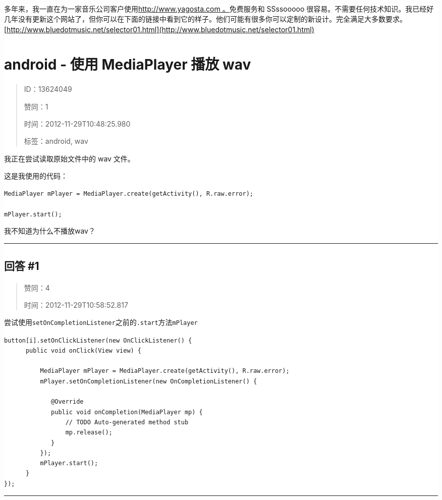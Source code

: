 多年来，我一直在为一家音乐公司客户使用[http://www.yagosta.com 。](http://www.yagosta.com)免费服务和 SSssooooo 很容易。不需要任何技术知识。我已经好几年没有更新这个网站了，但你可以在下面的链接中看到它的样子。他们可能有很多你可以定制的新设计。完全满足大多数要求。 [http://www.bluedotmusic.net/selector01.html](http://www.bluedotmusic.net/selector01.html)

# android - 使用 MediaPlayer 播放 wav

> ID：13624049
> 
> 赞同：1
> 
> 时间：2012-11-29T10:48:25.980
> 
> 标签：android, wav

我正在尝试读取原始文件中的 wav 文件。

这是我使用的代码：

```
MediaPlayer mPlayer = MediaPlayer.create(getActivity(), R.raw.error);

mPlayer.start(); 
```

我不知道为什么不播放wav？

* * *

## 回答 #1

> 赞同：4
> 
> 时间：2012-11-29T10:58:52.817

尝试使用`setOnCompletionListener`之前的`.start`方法`mPlayer`

```
button[i].setOnClickListener(new OnClickListener() {
      public void onClick(View view) {

          MediaPlayer mPlayer = MediaPlayer.create(getActivity(), R.raw.error);
          mPlayer.setOnCompletionListener(new OnCompletionListener() {

             @Override
             public void onCompletion(MediaPlayer mp) {
                 // TODO Auto-generated method stub
                 mp.release();
             }
          });   
          mPlayer.start();
      }
}); 
```

* * *
